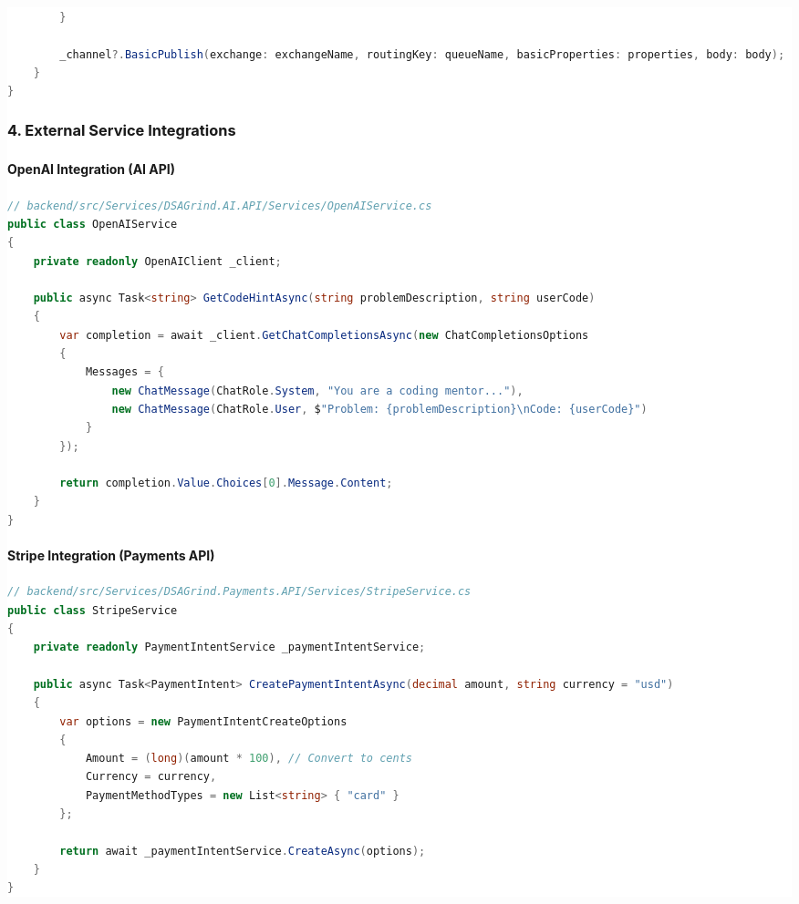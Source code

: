 ```csharp
        }

        _channel?.BasicPublish(exchange: exchangeName, routingKey: queueName, basicProperties: properties, body: body);
    }
}
```

### 4. External Service Integrations

#### OpenAI Integration (AI API)
```csharp
// backend/src/Services/DSAGrind.AI.API/Services/OpenAIService.cs
public class OpenAIService
{
    private readonly OpenAIClient _client;
    
    public async Task<string> GetCodeHintAsync(string problemDescription, string userCode)
    {
        var completion = await _client.GetChatCompletionsAsync(new ChatCompletionsOptions
        {
            Messages = {
                new ChatMessage(ChatRole.System, "You are a coding mentor..."),
                new ChatMessage(ChatRole.User, $"Problem: {problemDescription}\nCode: {userCode}")
            }
        });
        
        return completion.Value.Choices[0].Message.Content;
    }
}
```

#### Stripe Integration (Payments API)
```csharp
// backend/src/Services/DSAGrind.Payments.API/Services/StripeService.cs
public class StripeService
{
    private readonly PaymentIntentService _paymentIntentService;
    
    public async Task<PaymentIntent> CreatePaymentIntentAsync(decimal amount, string currency = "usd")
    {
        var options = new PaymentIntentCreateOptions
        {
            Amount = (long)(amount * 100), // Convert to cents
            Currency = currency,
            PaymentMethodTypes = new List<string> { "card" }
        };
        
        return await _paymentIntentService.CreateAsync(options);
    }
}
```
